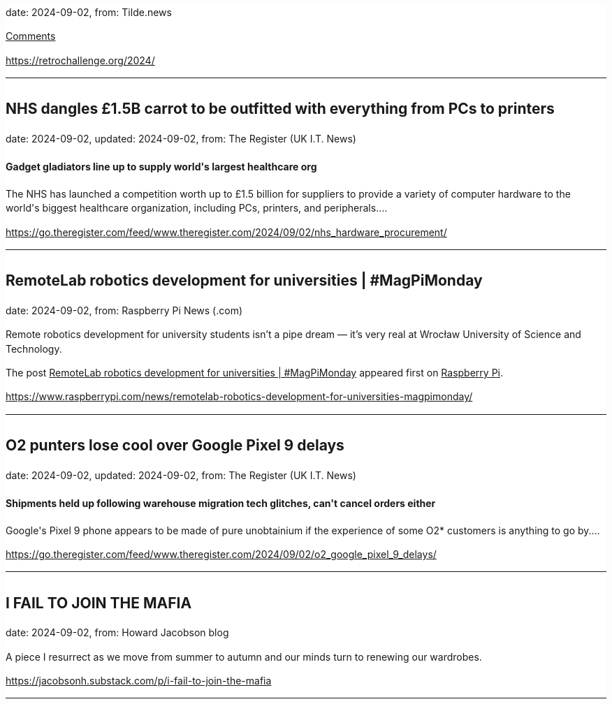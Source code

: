 date: 2024-09-02, from: Tilde.news

<p><a href="https://tilde.news/s/zcf8xy/retrochallenge_2024_10_registration_is">Comments</a></p> 

<https://retrochallenge.org/2024/>

---

## NHS dangles £1.5B carrot to be outfitted with everything from PCs to printers

date: 2024-09-02, updated: 2024-09-02, from: The Register (UK I.T. News)

<h4>Gadget gladiators line up to supply world's largest healthcare org</h4> <p>The NHS has launched a competition worth up to £1.5 billion for suppliers to provide a variety of computer hardware to the world's biggest healthcare organization, including PCs, printers, and peripherals.…</p> <p></p> 

<https://go.theregister.com/feed/www.theregister.com/2024/09/02/nhs_hardware_procurement/>

---

## RemoteLab robotics development for universities | #MagPiMonday

date: 2024-09-02, from: Raspberry Pi News (.com)

<p>Remote robotics development for university students isn’t a pipe dream — it’s very real at Wrocław University of Science and Technology.</p>
<p>The post <a href="https://www.raspberrypi.com/news/remotelab-robotics-development-for-universities-magpimonday/">RemoteLab robotics development for universities | #MagPiMonday</a> appeared first on <a href="https://www.raspberrypi.com">Raspberry Pi</a>.</p>
 

<https://www.raspberrypi.com/news/remotelab-robotics-development-for-universities-magpimonday/>

---

## O2 punters lose cool over Google Pixel 9 delays

date: 2024-09-02, updated: 2024-09-02, from: The Register (UK I.T. News)

<h4>Shipments held up following warehouse migration tech glitches, can't cancel orders either</h4> <p>Google's Pixel 9 phone appears to be made of pure unobtainium if the experience of some O2* customers is anything to go by.…</p> 

<https://go.theregister.com/feed/www.theregister.com/2024/09/02/o2_google_pixel_9_delays/>

---

## I FAIL TO JOIN THE MAFIA

date: 2024-09-02, from: Howard Jacobson blog

A piece I resurrect as we move from summer to autumn and our minds turn to renewing our wardrobes. 

<https://jacobsonh.substack.com/p/i-fail-to-join-the-mafia>

---